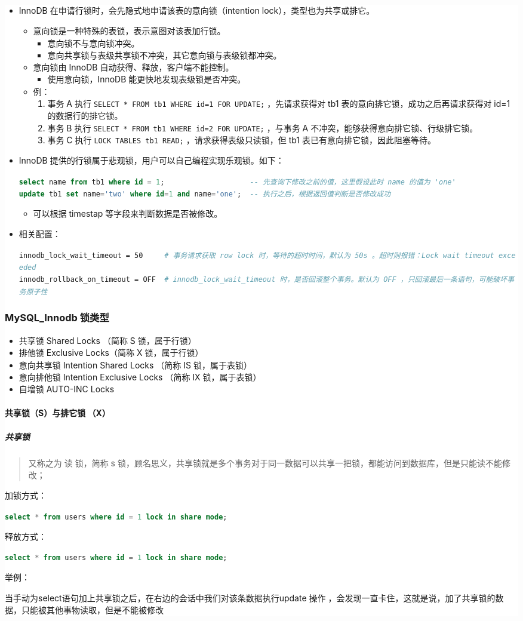 - InnoDB 在申请行锁时，会先隐式地申请该表的意向锁（intention lock），类型也为共享或排它。

  - 意向锁是一种特殊的表锁，表示意图对该表加行锁。
    - 意向锁不与意向锁冲突。
    - 意向共享锁与表级共享锁不冲突，其它意向锁与表级锁都冲突。
  - 意向锁由 InnoDB 自动获得、释放，客户端不能控制。
    - 使用意向锁，InnoDB 能更快地发现表级锁是否冲突。
  - 例：
    1. 事务 A 执行 `SELECT * FROM tb1 WHERE id=1 FOR UPDATE;` ，先请求获得对 tb1 表的意向排它锁，成功之后再请求获得对 id=1 的数据行的排它锁。
    2. 事务 B 执行 `SELECT * FROM tb1 WHERE id=2 FOR UPDATE;` ，与事务 A 不冲突，能够获得意向排它锁、行级排它锁。
    3. 事务 C 执行 `LOCK TABLES tb1 READ;` ，请求获得表级只读锁，但 tb1 表已有意向排它锁，因此阻塞等待。

- InnoDB 提供的行锁属于悲观锁，用户可以自己编程实现乐观锁。如下：

  ```sql
  select name from tb1 where id = 1;                    -- 先查询下修改之前的值，这里假设此时 name 的值为 'one'
  update tb1 set name='two' where id=1 and name='one';  -- 执行之后，根据返回值判断是否修改成功
  ```

  - 可以根据 timestap 等字段来判断数据是否被修改。

- 相关配置：

  ```sh
  innodb_lock_wait_timeout = 50     # 事务请求获取 row lock 时，等待的超时时间，默认为 50s 。超时则报错：Lock wait timeout exceeded
  innodb_rollback_on_timeout = OFF  # innodb_lock_wait_timeout 时，是否回滚整个事务。默认为 OFF ，只回滚最后一条语句，可能破坏事务原子性
  ```

### MySQL_Innodb 锁类型

- 共享锁 Shared Locks  （简称 S 锁，属于行锁）
- 排他锁 Exclusive Locks（简称 X 锁，属于行锁）
- 意向共享锁 Intention Shared Locks （简称 IS 锁，属于表锁）
- 意向排他锁 Intention Exclusive Locks （简称 IX 锁，属于表锁）
- 自增锁 AUTO-INC Locks

#### 共享锁（S）与排它锁 （X）

##### 共享锁

> 又称之为 读 锁，简称 s 锁，顾名思义，共享锁就是多个事务对于同一数据可以共享一把锁，都能访问到数据库，但是只能读不能修改；

加锁方式：

```sql
select * from users where id = 1 lock in share mode;
```

释放方式：

```sql
select * from users where id = 1 lock in share mode;
```

举例：

当手动为select语句加上共享锁之后，在右边的会话中我们对该条数据执行update 操作 ，会发现一直卡住，这就是说，加了共享锁的数据，只能被其他事物读取，但是不能被修改
